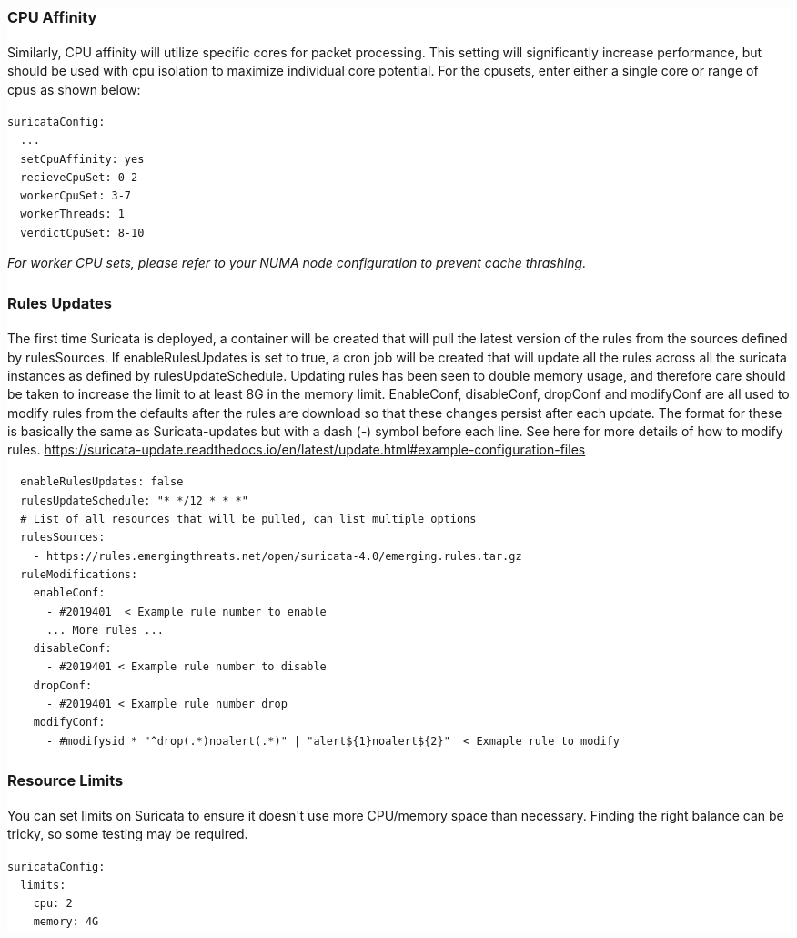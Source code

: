 ### CPU Affinity

Similarly, CPU affinity will utilize specific cores for packet processing. This setting will significantly increase performance, but should be used with cpu isolation to maximize individual core potential.
For the cpusets, enter either a single core or range of cpus as shown below:

```
suricataConfig:
  ...
  setCpuAffinity: yes
  recieveCpuSet: 0-2
  workerCpuSet: 3-7
  workerThreads: 1
  verdictCpuSet: 8-10
```
*For worker CPU sets, please refer to your NUMA node configuration to prevent cache thrashing.*

### Rules Updates
The first time Suricata is deployed, a container will be created that will pull the latest version of the rules from the sources defined by rulesSources.  If enableRulesUpdates is set to true, a cron job will be created that will update all the rules across all the suricata instances as defined by rulesUpdateSchedule.  Updating rules has been seen to double memory usage, and therefore care should be taken to increase the limit to at least 8G in the memory limit. EnableConf, disableConf, dropConf and modifyConf are all used to modify rules from the defaults after the rules are download so that these changes persist after each update.  The format for these is basically the same as Suricata-updates but with a dash (-) symbol before each line.  See here for more details of how to modify rules. https://suricata-update.readthedocs.io/en/latest/update.html#example-configuration-files

```
  enableRulesUpdates: false 
  rulesUpdateSchedule: "* */12 * * *"
  # List of all resources that will be pulled, can list multiple options
  rulesSources:
    - https://rules.emergingthreats.net/open/suricata-4.0/emerging.rules.tar.gz
  ruleModifications:
    enableConf:
      - #2019401  < Example rule number to enable
      ... More rules ...
    disableConf:
      - #2019401 < Example rule number to disable
    dropConf:
      - #2019401 < Example rule number drop
    modifyConf:
      - #modifysid * "^drop(.*)noalert(.*)" | "alert${1}noalert${2}"  < Exmaple rule to modify
```

### Resource Limits

You can set limits on Suricata to ensure it doesn't use more CPU/memory space than necessary. Finding the right balance can be tricky, so some testing may be required.

```
suricataConfig:
  limits:
    cpu: 2
    memory: 4G
```
